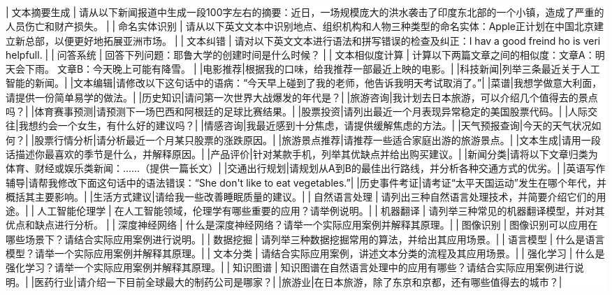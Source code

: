 | 文本摘要生成 | 请从以下新闻报道中生成一段100字左右的摘要：近日，一场规模庞大的洪水袭击了印度东北部的一个小镇，造成了严重的人员伤亡和财产损失。 |
| 命名实体识别 | 请从以下英文文本中识别地点、组织机构和人物三种类型的命名实体：Apple正计划在中国北京建立新总部，以便更好地拓展亚洲市场。 |
| 文本纠错 | 请对以下英文文本进行语法和拼写错误的检查及纠正：I hav a good freind ho is veri helpfull. |
| 问答系统 | 回答下列问题：耶鲁大学的创建时间是什么时候？ |
| 文本相似度计算 | 计算以下两篇文章之间的相似度：文章A：明天会下雨。 文章B：今天晚上可能有降雪。 |
|电影推荐|根据我的口味，给我推荐一部最近上映的电影。|
|科技新闻|列举三条最近关于人工智能的新闻。|
|文本编辑|请修改以下这句话中的语病：“今天早上碰到了我的老师，他告诉我明天考试取消了。”|
|菜谱|我想学做意大利面，请提供一份简单易学的做法。|
|历史知识|请问第一次世界大战爆发的年代是？|
|旅游咨询|我计划去日本旅游，可以介绍几个值得去的景点吗？|
|体育赛事预测|请预测下一场巴西和阿根廷的足球比赛结果。|
|股票投资|请列出最近一个月表现异常稳定的美国股票代码。|
|人际交往|我想约会一个女生，有什么好的建议吗？|
|情感咨询|我最近感到十分焦虑，请提供缓解焦虑的方法。|
|天气预报查询|今天的天气状况如何？|
|股票行情分析|请分析最近一个月某只股票的涨跌原因。|
|旅游景点推荐|请推荐一些适合家庭出游的旅游景点。|
|文本生成|请用一段话描述你最喜欢的季节是什么，并解释原因。|
|产品评价|针对某款手机，列举其优缺点并给出购买建议。|
|新闻分类|请将以下文章归类为体育、财经或娱乐类新闻：……（提供一篇长文）|
|交通出行规划|请规划从A到B的最佳出行路线，并分析各种交通方式的优劣。|
|英语写作辅导|请帮我修改下面这句话中的语法错误：“She don't like to eat vegetables.”|
|历史事件考证|请考证“太平天国运动”发生在哪个年代，并概括其主要影响。|
|生活方式建议|请给我一些改善睡眠质量的建议。|
| 自然语言处理 | 请列出三种自然语言处理技术，并简要介绍它们的用途。|
| 人工智能伦理学 | 在人工智能领域，伦理学有哪些重要的应用？请举例说明。|
| 机器翻译 | 请列举三种常见的机器翻译模型，并对其优点和缺点进行分析。 |
| 深度神经网络 | 什么是深度神经网络？请举一个实际应用案例并解释其原理。|
| 图像识别 | 图像识别可以应用在哪些场景下？请结合实际应用案例进行说明。|
| 数据挖掘 | 请列举三种数据挖掘常用的算法，并给出其应用场景。|
| 语言模型 | 什么是语言模型？请举一个实际应用案例并解释其原理。|
| 文本分类 | 请结合实际应用案例，讲述文本分类的流程及其应用场景。|
| 强化学习 | 什么是强化学习？请举一个实际应用案例并解释其原理。|
| 知识图谱 | 知识图谱在自然语言处理中的应用有哪些？请结合实际应用案例进行说明。|
|医药行业|请介绍一下目前全球最大的制药公司是哪家？|
|旅游业|在日本旅游，除了东京和京都，还有哪些值得去的城市？|